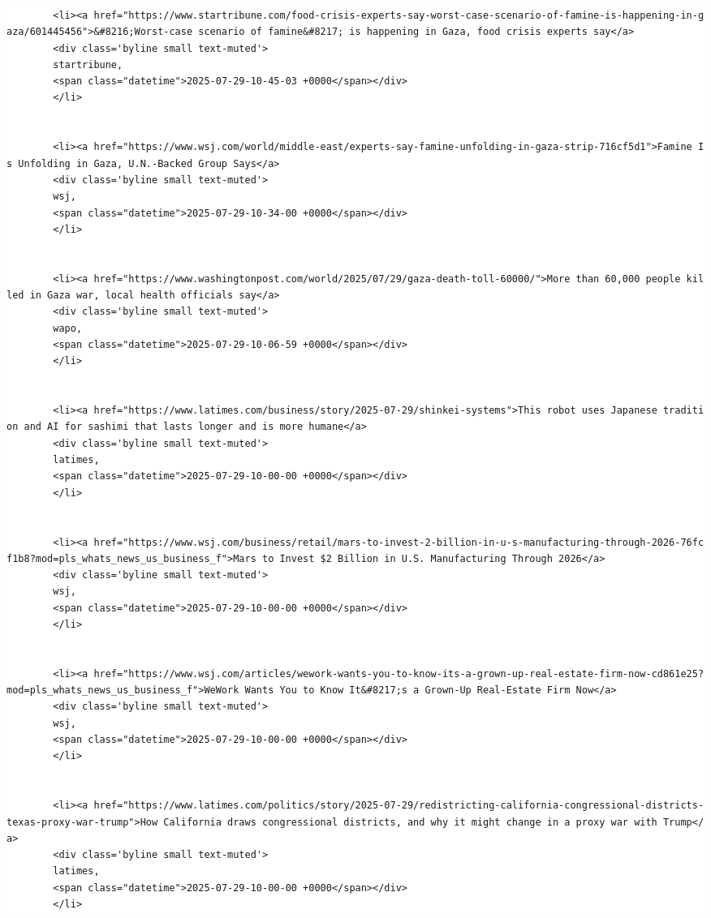 
            <li><a href="https://www.startribune.com/food-crisis-experts-say-worst-case-scenario-of-famine-is-happening-in-gaza/601445456">&#8216;Worst-case scenario of famine&#8217; is happening in Gaza, food crisis experts say</a>
            <div class='byline small text-muted'>
            startribune, 
            <span class="datetime">2025-07-29-10-45-03 +0000</span></div>
            </li>
        

            <li><a href="https://www.wsj.com/world/middle-east/experts-say-famine-unfolding-in-gaza-strip-716cf5d1">Famine Is Unfolding in Gaza, U.N.-Backed Group Says</a>
            <div class='byline small text-muted'>
            wsj, 
            <span class="datetime">2025-07-29-10-34-00 +0000</span></div>
            </li>
        

            <li><a href="https://www.washingtonpost.com/world/2025/07/29/gaza-death-toll-60000/">More than 60,000 people killed in Gaza war, local health officials say</a>
            <div class='byline small text-muted'>
            wapo, 
            <span class="datetime">2025-07-29-10-06-59 +0000</span></div>
            </li>
        

            <li><a href="https://www.latimes.com/business/story/2025-07-29/shinkei-systems">This robot uses Japanese tradition and AI for sashimi that lasts longer and is more humane</a>
            <div class='byline small text-muted'>
            latimes, 
            <span class="datetime">2025-07-29-10-00-00 +0000</span></div>
            </li>
        

            <li><a href="https://www.wsj.com/business/retail/mars-to-invest-2-billion-in-u-s-manufacturing-through-2026-76fcf1b8?mod=pls_whats_news_us_business_f">Mars to Invest $2 Billion in U.S. Manufacturing Through 2026</a>
            <div class='byline small text-muted'>
            wsj, 
            <span class="datetime">2025-07-29-10-00-00 +0000</span></div>
            </li>
        

            <li><a href="https://www.wsj.com/articles/wework-wants-you-to-know-its-a-grown-up-real-estate-firm-now-cd861e25?mod=pls_whats_news_us_business_f">WeWork Wants You to Know It&#8217;s a Grown-Up Real-Estate Firm Now</a>
            <div class='byline small text-muted'>
            wsj, 
            <span class="datetime">2025-07-29-10-00-00 +0000</span></div>
            </li>
        

            <li><a href="https://www.latimes.com/politics/story/2025-07-29/redistricting-california-congressional-districts-texas-proxy-war-trump">How California draws congressional districts, and why it might change in a proxy war with Trump</a>
            <div class='byline small text-muted'>
            latimes, 
            <span class="datetime">2025-07-29-10-00-00 +0000</span></div>
            </li>
        
